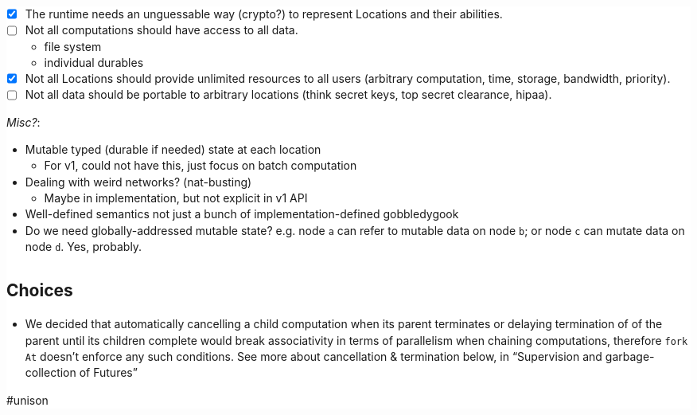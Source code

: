 - [x] The runtime needs an unguessable way (crypto?) to represent Locations and their abilities.
- [ ] Not all computations should have access to all data.
	* file system
	* individual durables
- [x] Not all Locations should provide unlimited resources to all users (arbitrary computation, time, storage, bandwidth, priority).
- [ ] Not all data should be portable to arbitrary locations (think secret keys, top secret clearance, hipaa).

_Misc?_:

* Mutable typed (durable if needed) state at each location
	* For v1, could not have this, just focus on batch computation
* Dealing with weird networks? (nat-busting)
	* Maybe in implementation, but not explicit in v1 API
* Well-defined semantics not just a bunch of implementation-defined gobbledygook
* Do we need globally-addressed mutable state? e.g. node `a` can refer to mutable data on node `b`; or node `c` can mutate data on node `d`. Yes, probably.

## Choices
* We decided that automatically cancelling a child computation when its parent terminates or delaying termination of of the parent until its children complete would break associativity in terms of parallelism when chaining computations, therefore `forkAt` doesn’t enforce any such conditions.  See more about cancellation & termination below, in “Supervision and garbage-collection of Futures”  

#unison
